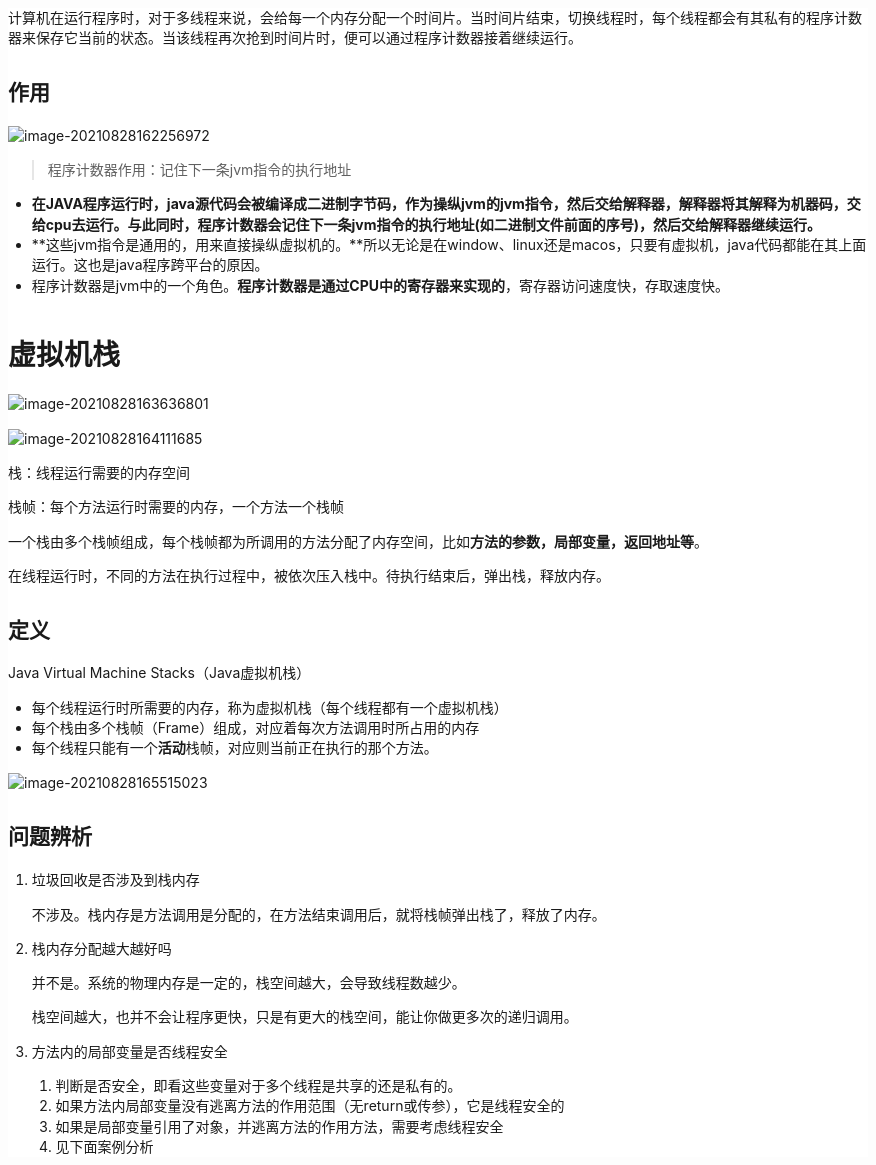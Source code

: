 计算机在运行程序时，对于多线程来说，会给每一个内存分配一个时间片。当时间片结束，切换线程时，每个线程都会有其私有的程序计数器来保存它当前的状态。当该线程再次抢到时间片时，便可以通过程序计数器接着继续运行。

## 作用

![image-20210828162256972](https://mynotepicbed.oss-cn-beijing.aliyuncs.com/img/10ac1c9fb091f28d8adf569067259b18.png)

> 程序计数器作用：记住下一条jvm指令的执行地址

- **在JAVA程序运行时，java源代码会被编译成二进制字节码，作为操纵jvm的jvm指令，然后交给解释器，解释器将其解释为机器码，交给cpu去运行。与此同时，程序计数器会记住下一条jvm指令的执行地址(如二进制文件前面的序号)，然后交给解释器继续运行。**
- **这些jvm指令是通用的，用来直接操纵虚拟机的。**所以无论是在window、linux还是macos，只要有虚拟机，java代码都能在其上面运行。这也是java程序跨平台的原因。
- 程序计数器是jvm中的一个角色。**程序计数器是通过CPU中的寄存器来实现的**，寄存器访问速度快，存取速度快。

# 虚拟机栈

![image-20210828163636801](https://mynotepicbed.oss-cn-beijing.aliyuncs.com/img/0ed981b1def041faebdf9d4e83d4dee0.png)

![image-20210828164111685](https://mynotepicbed.oss-cn-beijing.aliyuncs.com/img/12fbafd8e9156e23aabff93ad5c60884.png)

栈：线程运行需要的内存空间

栈帧：每个方法运行时需要的内存，一个方法一个栈帧

一个栈由多个栈帧组成，每个栈帧都为所调用的方法分配了内存空间，比如**方法的参数，局部变量，返回地址等**。

在线程运行时，不同的方法在执行过程中，被依次压入栈中。待执行结束后，弹出栈，释放内存。

## 定义

Java Virtual Machine Stacks（Java虚拟机栈）

- 每个线程运行时所需要的内存，称为虚拟机栈（每个线程都有一个虚拟机栈）
- 每个栈由多个栈帧（Frame）组成，对应着每次方法调用时所占用的内存
- 每个线程只能有一个**活动**栈帧，对应则当前正在执行的那个方法。

![image-20210828165515023](https://mynotepicbed.oss-cn-beijing.aliyuncs.com/img/ec67b186c3e6a058aef02142aa9c7bb4.png)

## 问题辨析

1. 垃圾回收是否涉及到栈内存

   不涉及。栈内存是方法调用是分配的，在方法结束调用后，就将栈帧弹出栈了，释放了内存。

2. 栈内存分配越大越好吗

   并不是。系统的物理内存是一定的，栈空间越大，会导致线程数越少。

   栈空间越大，也并不会让程序更快，只是有更大的栈空间，能让你做更多次的递归调用。

3. 方法内的局部变量是否线程安全

   1. 判断是否安全，即看这些变量对于多个线程是共享的还是私有的。
   2. 如果方法内局部变量没有逃离方法的作用范围（无return或传参），它是线程安全的
   3. 如果是局部变量引用了对象，并逃离方法的作用方法，需要考虑线程安全
   4. 见下面案例分析

